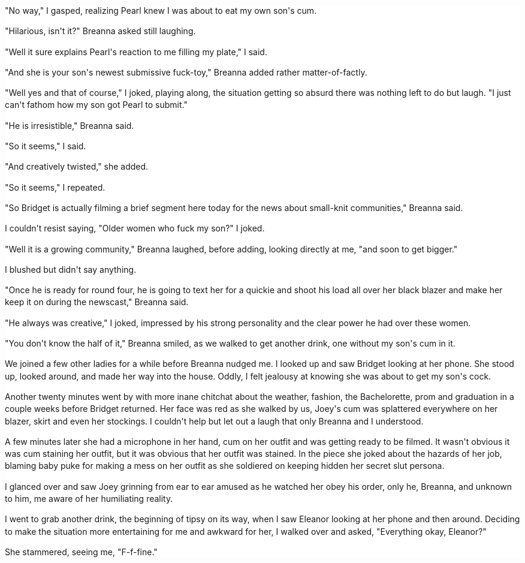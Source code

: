  "No way," I gasped, realizing Pearl knew I was about to eat my own son's cum. 

 "Hilarious, isn't it?" Breanna asked still laughing. 

 "Well it sure explains Pearl's reaction to me filling my plate," I said. 

 "And she is your son's newest submissive fuck-toy," Breanna added rather matter-of-factly. 

 "Well yes and that of course," I joked, playing along, the situation getting so absurd there was nothing left to do but laugh. "I just can't fathom how my son got Pearl to submit." 

 "He is irresistible," Breanna said. 

 "So it seems," I said. 

 "And creatively twisted," she added. 

 "So it seems," I repeated. 

 "So Bridget is actually filming a brief segment here today for the news about small-knit communities," Breanna said. 

 I couldn't resist saying, "Older women who fuck my son?" I joked. 

 "Well it is a growing community," Breanna laughed, before adding, looking directly at me, "and soon to get bigger." 

 I blushed but didn't say anything. 

 "Once he is ready for round four, he is going to text her for a quickie and shoot his load all over her black blazer and make her keep it on during the newscast," Breanna said. 

 "He always was creative," I joked, impressed by his strong personality and the clear power he had over these women. 

 "You don't know the half of it," Breanna smiled, as we walked to get another drink, one without my son's cum in it. 

 We joined a few other ladies for a while before Breanna nudged me. I looked up and saw Bridget looking at her phone. She stood up, looked around, and made her way into the house. Oddly, I felt jealousy at knowing she was about to get my son's cock. 

 Another twenty minutes went by with more inane chitchat about the weather, fashion, the Bachelorette, prom and graduation in a couple weeks before Bridget returned. Her face was red as she walked by us, Joey's cum was splattered everywhere on her blazer, skirt and even her stockings. I couldn't help but let out a laugh that only Breanna and I understood. 

 A few minutes later she had a microphone in her hand, cum on her outfit and was getting ready to be filmed. It wasn't obvious it was cum staining her outfit, but it was obvious that her outfit was stained. In the piece she joked about the hazards of her job, blaming baby puke for making a mess on her outfit as she soldiered on keeping hidden her secret slut persona. 

 I glanced over and saw Joey grinning from ear to ear amused as he watched her obey his order, only he, Breanna, and unknown to him, me aware of her humiliating reality. 

 I went to grab another drink, the beginning of tipsy on its way, when I saw Eleanor looking at her phone and then around. Deciding to make the situation more entertaining for me and awkward for her, I walked over and asked, "Everything okay, Eleanor?" 

 She stammered, seeing me, "F-f-fine." 
